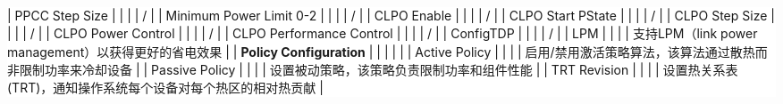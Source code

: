 | PPCC Step Size                                                                |              |        |                       | /                                                                                                                                                                                                                                                                                                                           |
| Minimum Power Limit 0-2                                                       |              |        |                       | /                                                                                                                                                                                                                                                                                                                           |
| CLPO Enable                                                                   |              |        |                       | /                                                                                                                                                                                                                                                                                                                           |
| CLPO Start PState                                                             |              |        |                       | /                                                                                                                                                                                                                                                                                                                           |
| CLPO Step Size                                                                |              |        |                       | /                                                                                                                                                                                                                                                                                                                           |
| CLPO Power Control                                                            |              |        |                       | /                                                                                                                                                                                                                                                                                                                           |
| CLPO Performance Control                                                      |              |        |                       | /                                                                                                                                                                                                                                                                                                                           |
| ConfigTDP                                                                     |              |        |                       | /                                                                                                                                                                                                                                                                                                                           |
| LPM                                                                           |              |        |                       | 支持LPM（link power management）以获得更好的省电效果                                                                                                                                                                                                                                                                        |
| **Policy Configuration**                                                      |              |        |                       |                                                                                                                                                                                                                                                                                                                             |
| Active Policy                                                                 |              |        |                       | 启用/禁用激活策略算法，该算法通过散热而非限制功率来冷却设备                                                                                                                                                                                                                                                                 |
| Passive Policy                                                                |              |        |                       | 设置被动策略，该策略负责限制功率和组件性能                                                                                                                                                                                                                                                                                  |
| TRT Revision                                                                  |              |        |                       | 设置热关系表(TRT)，通知操作系统每个设备对每个热区的相对热贡献                                                                                                                                                                                                                                                               |